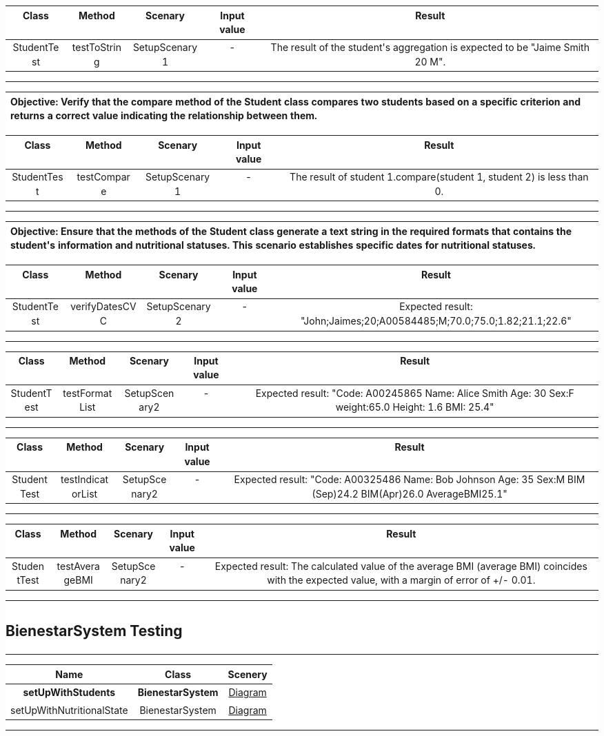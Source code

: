 |Class|Method|Scenary|Input value|Result|
| :-: | :-: | :-: | :-: | :-: |
|StudentTest|testToString|SetupScenary1|-|The result of the student's aggregation is expected to be "Jaime Smith 20 M". |
-------
|Objective: Verify that the compare method of the Student class compares two students based on a specific criterion and returns a correct value indicating the relationship between them.|
| :- |

|Class|Method|Scenary|Input value|Result|
| :-: | :-: | :-: | :-: | :-: |
|StudentTest|testCompare|SetupScenary1|-|The result of student 1.compare(student 1, student 2) is less than 0.|
-------
|Objective: Ensure that the methods of the Student class generate a text string in the required formats that contains the student's information and nutritional statuses. This scenario establishes specific dates for nutritional statuses.|
| :- |

|Class|Method|Scenary|Input value|Result|
| :-: | :-: | :-: | :-: | :-: |
|StudentTest|verifyDatesCVC|SetupScenary2|-|Expected result: "John;Jaimes;20;A00584485;M;70.0;75.0;1.82;21.1;22.6"|
-------
|Class|Method|Scenary|Input value|Result|
| :-: | :-: | :-: | :-: | :-: |
|StudentTest|testFormatList|SetupScenary2|-|Expected result: "Code: A00245865 Name: Alice Smith Age: 30 Sex:F weight:65.0 Height: 1.6 BMI: 25.4"|
-------
|Class|Method|Scenary|Input value|Result|
| :-: | :-: | :-: | :-: | :-: |
|StudentTest|testIndicatorList|SetupScenary2|-|Expected result: "Code: A00325486 Name: Bob Johnson Age: 35 Sex:M BIM (Sep)24.2 BIM(Apr)26.0 AverageBMI25.1"|
-------
|Class|Method|Scenary|Input value|Result|
| :-: | :-: | :-: | :-: | :-: |
|StudentTest|testAverageBMI|SetupScenary2|-|Expected result: The calculated value of the average BMI (average BMI) coincides with the expected value, with a margin of error of +/- 0.01.|
-------
## BienestarSystem Testing
-------

|**Name**|**Class**|**Scenery**|
| :-: | :-: | :-: |
|**setUpWithStudents**|**BienestarSystem**|[Diagram](https://drive.google.com/file/d/1jfPoIid9A3oKbf1-KbrMcFVDRbXxfFLa/view?usp=drive_link)|
|setUpWithNutritionalState|BienestarSystem|[Diagram](https://drive.google.com/file/d/1jfPoIid9A3oKbf1-KbrMcFVDRbXxfFLa/view?usp=drive_link)|

---